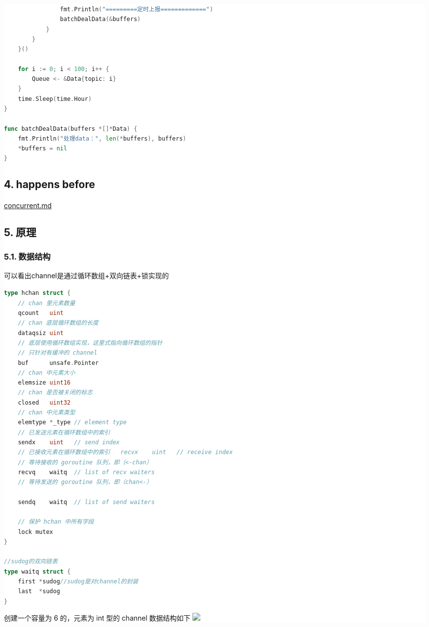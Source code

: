 ```go
				fmt.Println("=========定时上报=============")
				batchDealData(&buffers)
			}
		}
	}()

	for i := 0; i < 100; i++ {
		Queue <- &Data{topic: i}
	}
	time.Sleep(time.Hour)
}

func batchDealData(buffers *[]*Data) {
	fmt.Println("处理data：", len(*buffers), buffers)
	*buffers = nil
}

```
## 4. happens before
[concurrent.md](concurrent.md)
## 5. 原理
### 5.1. 数据结构
可以看出channel是通过循环数组+双向链表+锁实现的
```go
type hchan struct {
	// chan 里元素数量
	qcount   uint
	// chan 底层循环数组的长度
	dataqsiz uint
	// 底层使用循环数组实现，这里式指向循环数组的指针
	// 只针对有缓冲的 channel
	buf      unsafe.Pointer
	// chan 中元素大小
	elemsize uint16
	// chan 是否被关闭的标志
	closed   uint32
	// chan 中元素类型
	elemtype *_type // element type
	// 已发送元素在循环数组中的索引
	sendx    uint   // send index
	// 已接收元素在循环数组中的索引	recvx    uint   // receive index
	// 等待接收的 goroutine 队列，即（<-chan）
	recvq    waitq  // list of recv waiters
	// 等待发送的 goroutine 队列，即（chan<-）

	sendq    waitq  // list of send waiters

	// 保护 hchan 中所有字段
	lock mutex
}

//sudog的双向链表
type waitq struct {
	first *sudog//sudog是对channel的封装
	last  *sudog
}
```
创建一个容量为 6 的，元素为 int 型的 channel 数据结构如下 
![](https://raw.githubusercontent.com/TDoct/images/master/1597580512_20200816200030425_20925.png)